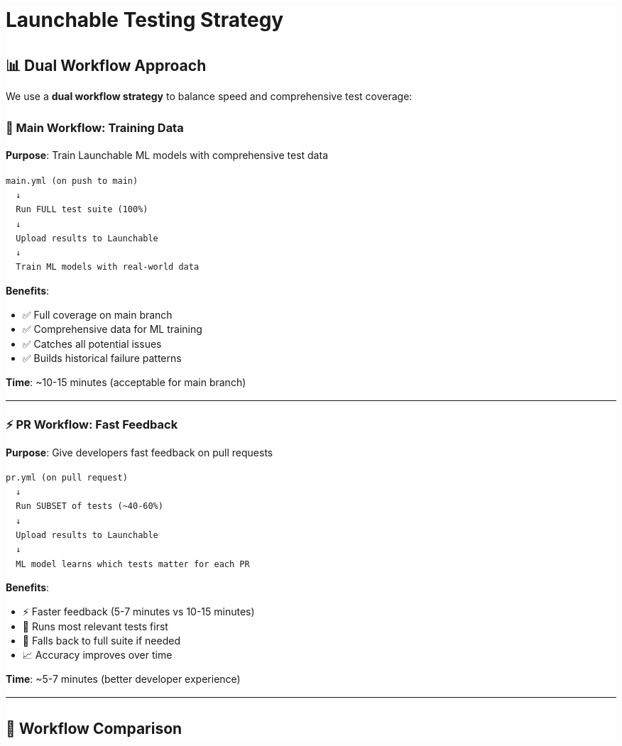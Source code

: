 # Launchable Testing Strategy

## 📊 Dual Workflow Approach

We use a **dual workflow strategy** to balance speed and comprehensive test coverage:

### 🎯 Main Workflow: Training Data
**Purpose**: Train Launchable ML models with comprehensive test data

```
main.yml (on push to main)
  ↓
  Run FULL test suite (100%)
  ↓
  Upload results to Launchable
  ↓
  Train ML models with real-world data
```

**Benefits**:
- ✅ Full coverage on main branch
- ✅ Comprehensive data for ML training
- ✅ Catches all potential issues
- ✅ Builds historical failure patterns

**Time**: ~10-15 minutes (acceptable for main branch)

---

### ⚡ PR Workflow: Fast Feedback
**Purpose**: Give developers fast feedback on pull requests

```
pr.yml (on pull request)
  ↓
  Run SUBSET of tests (~40-60%)
  ↓
  Upload results to Launchable
  ↓
  ML model learns which tests matter for each PR
```

**Benefits**:
- ⚡ Faster feedback (5-7 minutes vs 10-15 minutes)
- 🎯 Runs most relevant tests first
- 🔄 Falls back to full suite if needed
- 📈 Accuracy improves over time

**Time**: ~5-7 minutes (better developer experience)

---

## 🔄 Workflow Comparison
